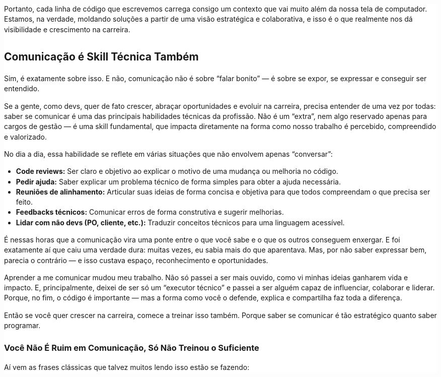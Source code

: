 Portanto, cada linha de código que escrevemos carrega consigo um contexto que vai muito além da nossa tela de
computador. Estamos, na verdade, moldando soluções a partir de uma visão estratégica e colaborativa, e isso é o que
realmente nos dá visibilidade e crescimento na carreira.

## Comunicação é Skill Técnica Também

Sim, é exatamente sobre isso. E não, comunicação não é sobre “falar bonito” — é sobre se expor, se expressar e conseguir
ser entendido.

Se a gente, como devs, quer de fato crescer, abraçar oportunidades e evoluir na carreira, precisa entender de uma vez
por todas: saber se comunicar é uma das principais habilidades técnicas da profissão. Não é um “extra”, nem algo
reservado apenas para cargos de gestão — é uma skill fundamental, que impacta diretamente na forma como nosso trabalho é
percebido, compreendido e valorizado.

No dia a dia, essa habilidade se reflete em várias situações que não envolvem apenas “conversar”:

- **Code reviews:** Ser claro e objetivo ao explicar o motivo de uma mudança ou melhoria no código.
- **Pedir ajuda:** Saber explicar um problema técnico de forma simples para obter a ajuda necessária.
- **Reuniões de alinhamento:** Articular suas ideias de forma concisa e objetiva para que todos compreendam o que
  precisa ser feito.
- **Feedbacks técnicos:** Comunicar erros de forma construtiva e sugerir melhorias.
- **Lidar com não devs (PO, cliente, etc.):** Traduzir conceitos técnicos para uma linguagem acessível.

É nessas horas que a comunicação vira uma ponte entre o que você sabe e o que os outros conseguem enxergar. E foi
exatamente aí que caiu uma verdade dura: muitas vezes, eu sabia mais do que aparentava. Mas, por não saber expressar
bem, parecia o contrário — e isso custava espaço, reconhecimento e oportunidades.

Aprender a me comunicar mudou meu trabalho. Não só passei a ser mais ouvido, como vi minhas ideias ganharem vida e
impacto. E, principalmente, deixei de ser só um “executor técnico” e passei a ser alguém capaz de influenciar, colaborar
e liderar. Porque, no fim, o código é importante — mas a forma como você o defende, explica e compartilha faz toda a
diferença.

Então se você quer crescer na carreira, comece a treinar isso também. Porque saber se comunicar é tão estratégico quanto
saber programar.

### Você Não É Ruim em Comunicação, Só Não Treinou o Suficiente

Aí vem as frases clássicas que talvez muitos lendo isso estão se fazendo:
